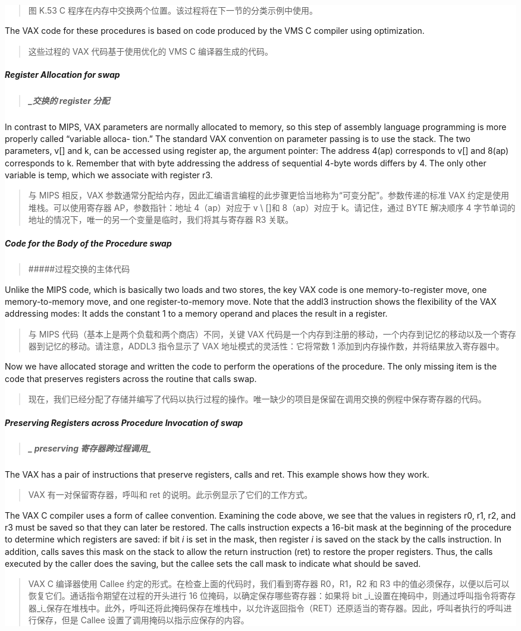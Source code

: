 > 图 K.53 C 程序在内存中交换两个位置。该过程将在下一节的分类示例中使用。

The VAX code for these procedures is based on code produced by the VMS C compiler using optimization.

> 这些过程的 VAX 代码基于使用优化的 VMS C 编译器生成的代码。

##### _Register Allocation for swap_

> ##### _交换的 register 分配

In contrast to MIPS, VAX parameters are normally allocated to memory, so this step of assembly language programming is more properly called “variable alloca- tion.” The standard VAX convention on parameter passing is to use the stack. The two parameters, v\[\] and k, can be accessed using register ap, the argument pointer: The address 4(ap) corresponds to v\[\] and 8(ap) corresponds to k. Remember that with byte addressing the address of sequential 4-byte words differs by 4. The only other variable is temp, which we associate with register r3.

> 与 MIPS 相反，VAX 参数通常分配给内存，因此汇编语言编程的此步骤更恰当地称为“可变分配”。参数传递的标准 VAX 约定是使用堆栈。可以使用寄存器 AP，参数指针：地址 4（ap）对应于 v \ [\]和 8（ap）对应于 k。请记住，通过 BYTE 解决顺序 4 字节单词的地址的情况下，唯一的另一个变量是临时，我们将其与寄存器 R3 关联。

##### _Code for the Body of the Procedure swap_

> #####过程交换的主体代码

Unlike the MIPS code, which is basically two loads and two stores, the key VAX code is one memory-to-register move, one memory-to-memory move, and one register-to-memory move. Note that the addl3 instruction shows the flexibility of the VAX addressing modes: It adds the constant 1 to a memory operand and places the result in a register.

> 与 MIPS 代码（基本上是两个负载和两个商店）不同，关键 VAX 代码是一个内存到注册的移动，一个内存到记忆的移动以及一个寄存器到记忆的移动。请注意，ADDL3 指令显示了 VAX 地址模式的灵活性：它将常数 1 添加到内存操作数，并将结果放入寄存器中。

Now we have allocated storage and written the code to perform the operations of the procedure. The only missing item is the code that preserves registers across the routine that calls swap.

> 现在，我们已经分配了存储并编写了代码以执行过程的操作。唯一缺少的项目是保留在调用交换的例程中保存寄存器的代码。

##### _Preserving Registers across Procedure Invocation of swap_

> ##### _ preserving 寄存器跨过程调用_

The VAX has a pair of instructions that preserve registers, calls and ret. This example shows how they work.

> VAX 有一对保留寄存器，呼叫和 ret 的说明。此示例显示了它们的工作方式。

The VAX C compiler uses a form of callee convention. Examining the code above, we see that the values in registers r0, r1, r2, and r3 must be saved so that they can later be restored. The calls instruction expects a 16-bit mask at the beginning of the procedure to determine which registers are saved: if bit _i_ is set in the mask, then register _i_ is saved on the stack by the calls instruction. In addition, calls saves this mask on the stack to allow the return instruction (ret) to restore the proper registers. Thus, the calls executed by the caller does the saving, but the callee sets the call mask to indicate what should be saved.

> VAX C 编译器使用 Callee 约定的形式。在检查上面的代码时，我们看到寄存器 R0，R1，R2 和 R3 中的值必须保存，以便以后可以恢复它们。通话指令期望在过程的开头进行 16 位掩码，以确定保存哪些寄存器：如果将 bit _i_设置在掩码中，则通过呼叫指令将寄存器_i_保存在堆栈中。此外，呼叫还将此掩码保存在堆栈中，以允许返回指令（RET）还原适当的寄存器。因此，呼叫者执行的呼叫进行保存，但是 Callee 设置了调用掩码以指示应保存的内容。
